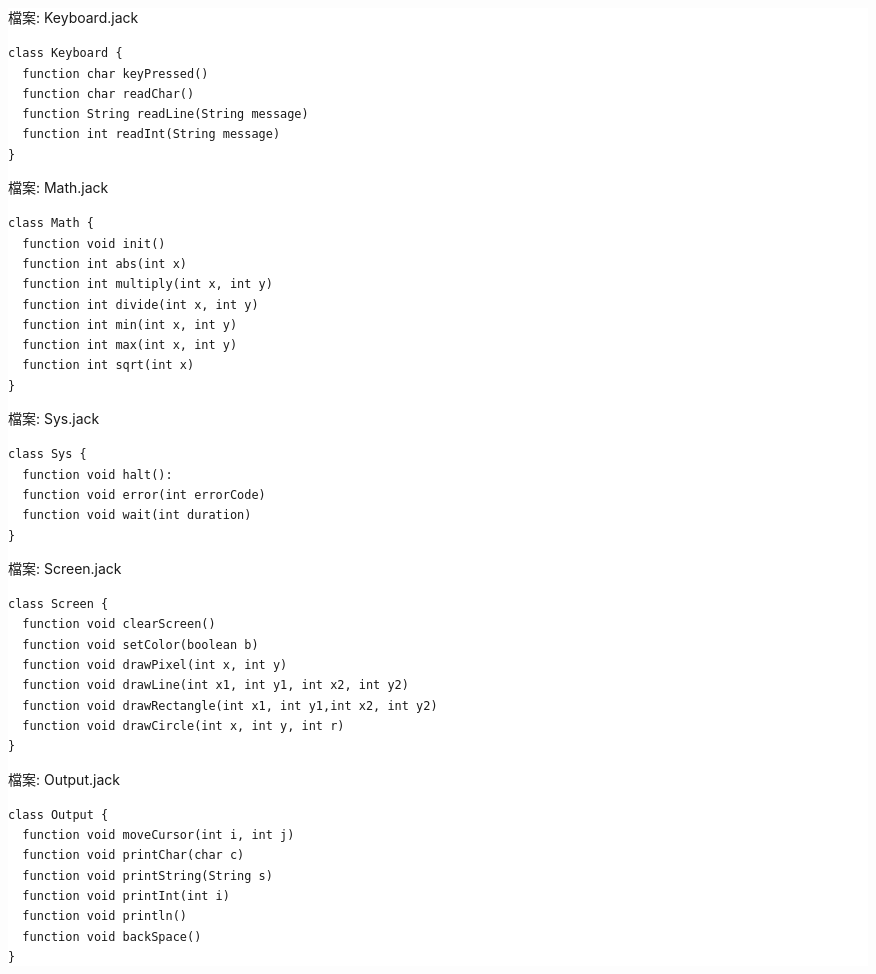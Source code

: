 檔案: Keyboard.jack

```
class Keyboard {
  function char keyPressed()
  function char readChar()
  function String readLine(String message)
  function int readInt(String message)
}
```

檔案: Math.jack

```
class Math {
  function void init()
  function int abs(int x)
  function int multiply(int x, int y)
  function int divide(int x, int y)
  function int min(int x, int y)
  function int max(int x, int y)
  function int sqrt(int x)
}
```

檔案: Sys.jack

```
class Sys {
  function void halt():
  function void error(int errorCode)
  function void wait(int duration)
}
```

檔案: Screen.jack

```
class Screen {
  function void clearScreen()
  function void setColor(boolean b)
  function void drawPixel(int x, int y)
  function void drawLine(int x1, int y1, int x2, int y2)
  function void drawRectangle(int x1, int y1,int x2, int y2)
  function void drawCircle(int x, int y, int r)
}
```

檔案: Output.jack

```
class Output {
  function void moveCursor(int i, int j)
  function void printChar(char c)
  function void printString(String s)
  function void printInt(int i)
  function void println()
  function void backSpace()
}
```

